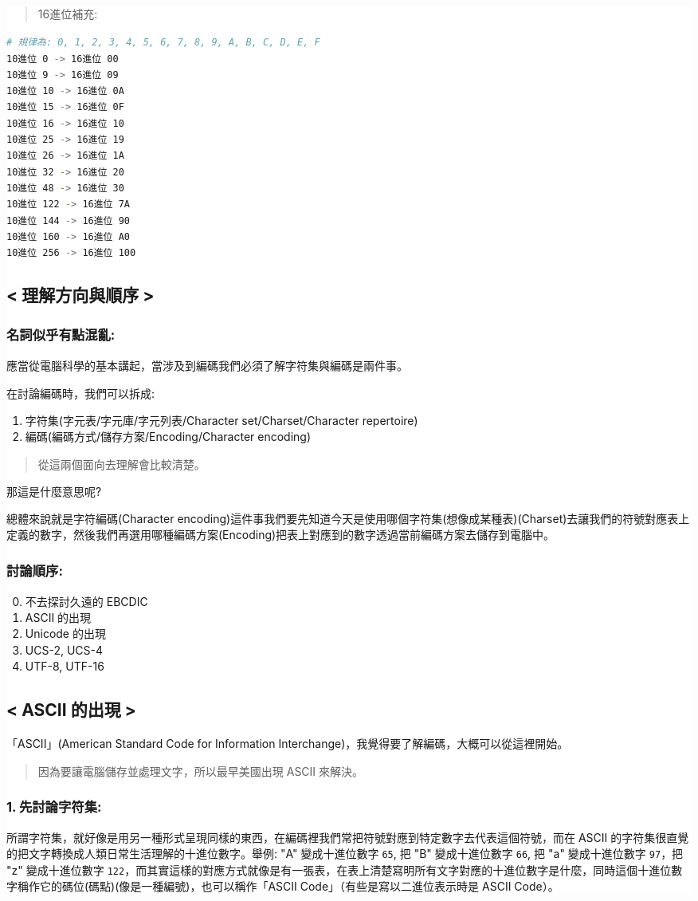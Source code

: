 
> 16進位補充:

```bash
# 規律為: 0, 1, 2, 3, 4, 5, 6, 7, 8, 9, A, B, C, D, E, F
10進位 0 -> 16進位 00
10進位 9 -> 16進位 09
10進位 10 -> 16進位 0A
10進位 15 -> 16進位 0F
10進位 16 -> 16進位 10
10進位 25 -> 16進位 19
10進位 26 -> 16進位 1A
10進位 32 -> 16進位 20
10進位 48 -> 16進位 30
10進位 122 -> 16進位 7A
10進位 144 -> 16進位 90
10進位 160 -> 16進位 A0
10進位 256 -> 16進位 100
```

## **< 理解方向與順序 >**

### 名詞似乎有點混亂:

應當從電腦科學的基本講起，當涉及到編碼我們必須了解字符集與編碼是兩件事。

在討論編碼時，我們可以拆成:

1. 字符集(字元表/字元庫/字元列表/Character set/Charset/Character repertoire)
2. 編碼(編碼方式/儲存方案/Encoding/Character encoding)

> 從這兩個面向去理解會比較清楚。

那這是什麼意思呢?

總體來說就是字符編碼(Character encoding)這件事我們要先知道今天是使用哪個字符集(想像成某種表)(Charset)去讓我們的符號對應表上定義的數字，然後我們再選用哪種編碼方案(Encoding)把表上對應到的數字透過當前編碼方案去儲存到電腦中。

### 討論順序:
0. 不去探討久遠的 EBCDIC
1. ASCII 的出現
2. Unicode 的出現
3. UCS-2, UCS-4
4. UTF-8, UTF-16


## **< ASCII 的出現 >**
「ASCII」(American Standard Code for Information Interchange)，我覺得要了解編碼，大概可以從這裡開始。

> 因為要讓電腦儲存並處理文字，所以最早美國出現 ASCII 來解決。


### 1. 先討論字符集:
所謂字符集，就好像是用另一種形式呈現同樣的東西，在編碼裡我們常把符號對應到特定數字去代表這個符號，而在 ASCII 的字符集很直覺的把文字轉換成人類日常生活理解的十進位數字。舉例: "A" 變成十進位數字 `65`, 把 "B" 變成十進位數字 `66`, 把 "a" 變成十進位數字 `97`，把 "z" 變成十進位數字 `122`，而其實這樣的對應方式就像是有一張表，在表上清楚寫明所有文字對應的十進位數字是什麼，同時這個十進位數字稱作它的碼位(碼點)(像是一種編號)，也可以稱作「ASCII Code」（有些是寫以二進位表示時是 ASCII Code）。
